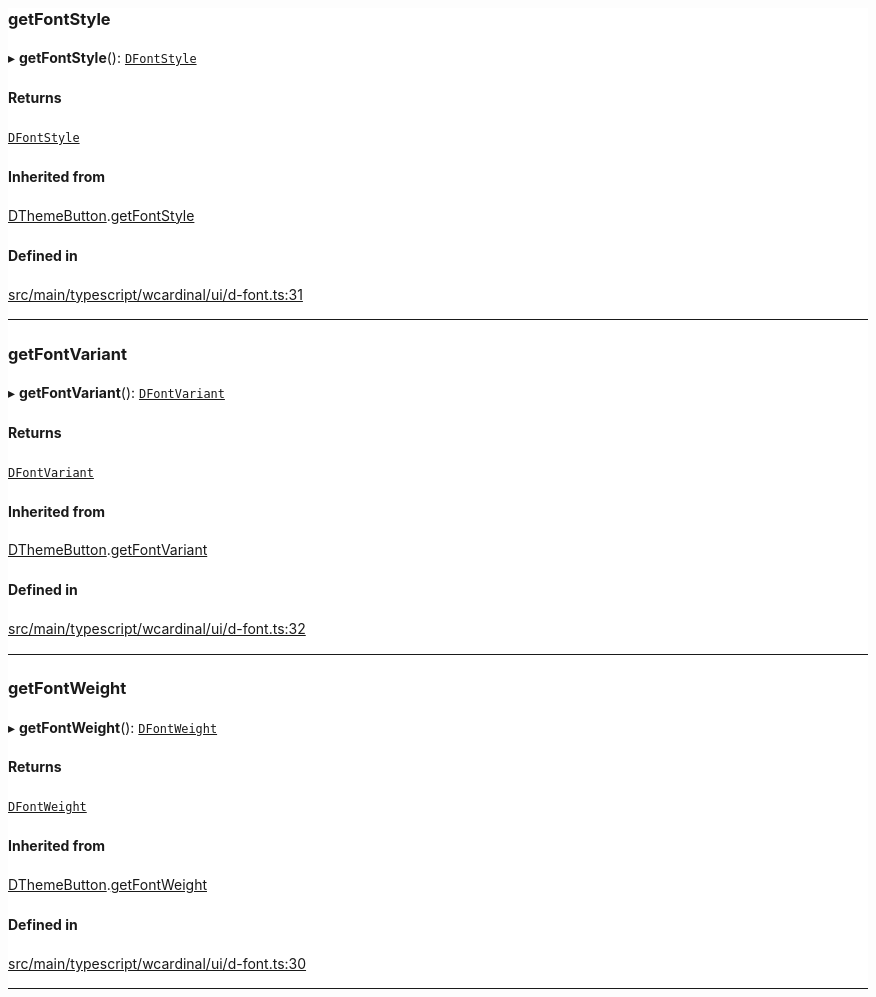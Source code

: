 ### getFontStyle

▸ **getFontStyle**(): [`DFontStyle`](../index.md#dfontstyle)

#### Returns

[`DFontStyle`](../index.md#dfontstyle)

#### Inherited from

[DThemeButton](DThemeButton.md).[getFontStyle](DThemeButton.md#getfontstyle)

#### Defined in

[src/main/typescript/wcardinal/ui/d-font.ts:31](https://github.com/winter-cardinal/winter-cardinal-ui/blob/v0.310.1/src/main/typescript/wcardinal/ui/d-font.ts#L31)

___

### getFontVariant

▸ **getFontVariant**(): [`DFontVariant`](../index.md#dfontvariant)

#### Returns

[`DFontVariant`](../index.md#dfontvariant)

#### Inherited from

[DThemeButton](DThemeButton.md).[getFontVariant](DThemeButton.md#getfontvariant)

#### Defined in

[src/main/typescript/wcardinal/ui/d-font.ts:32](https://github.com/winter-cardinal/winter-cardinal-ui/blob/v0.310.1/src/main/typescript/wcardinal/ui/d-font.ts#L32)

___

### getFontWeight

▸ **getFontWeight**(): [`DFontWeight`](../index.md#dfontweight)

#### Returns

[`DFontWeight`](../index.md#dfontweight)

#### Inherited from

[DThemeButton](DThemeButton.md).[getFontWeight](DThemeButton.md#getfontweight)

#### Defined in

[src/main/typescript/wcardinal/ui/d-font.ts:30](https://github.com/winter-cardinal/winter-cardinal-ui/blob/v0.310.1/src/main/typescript/wcardinal/ui/d-font.ts#L30)

___
